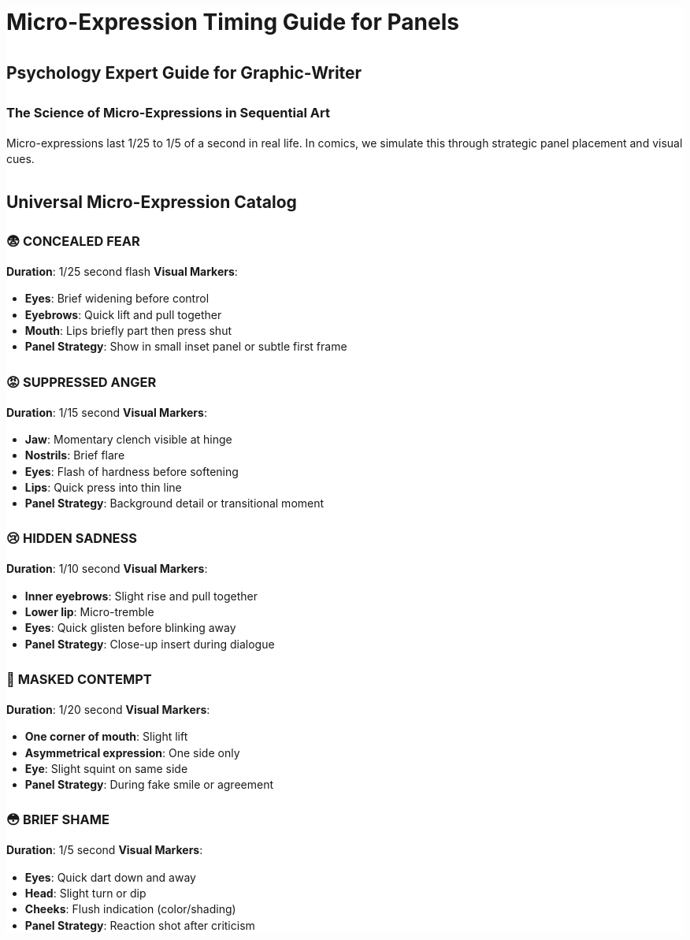 # Micro-Expression Timing Guide for Panels
## Psychology Expert Guide for Graphic-Writer

### The Science of Micro-Expressions in Sequential Art

Micro-expressions last 1/25 to 1/5 of a second in real life. In comics, we simulate this through strategic panel placement and visual cues.

## Universal Micro-Expression Catalog

### 😨 **CONCEALED FEAR**
**Duration**: 1/25 second flash
**Visual Markers**:
- **Eyes**: Brief widening before control
- **Eyebrows**: Quick lift and pull together
- **Mouth**: Lips briefly part then press shut
- **Panel Strategy**: Show in small inset panel or subtle first frame

### 😡 **SUPPRESSED ANGER**
**Duration**: 1/15 second
**Visual Markers**:
- **Jaw**: Momentary clench visible at hinge
- **Nostrils**: Brief flare
- **Eyes**: Flash of hardness before softening
- **Lips**: Quick press into thin line
- **Panel Strategy**: Background detail or transitional moment

### 😢 **HIDDEN SADNESS**
**Duration**: 1/10 second
**Visual Markers**:
- **Inner eyebrows**: Slight rise and pull together
- **Lower lip**: Micro-tremble
- **Eyes**: Quick glisten before blinking away
- **Panel Strategy**: Close-up insert during dialogue

### 🤔 **MASKED CONTEMPT**
**Duration**: 1/20 second
**Visual Markers**:
- **One corner of mouth**: Slight lift
- **Asymmetrical expression**: One side only
- **Eye**: Slight squint on same side
- **Panel Strategy**: During fake smile or agreement

### 😳 **BRIEF SHAME**
**Duration**: 1/5 second
**Visual Markers**:
- **Eyes**: Quick dart down and away
- **Head**: Slight turn or dip
- **Cheeks**: Flush indication (color/shading)
- **Panel Strategy**: Reaction shot after criticism
